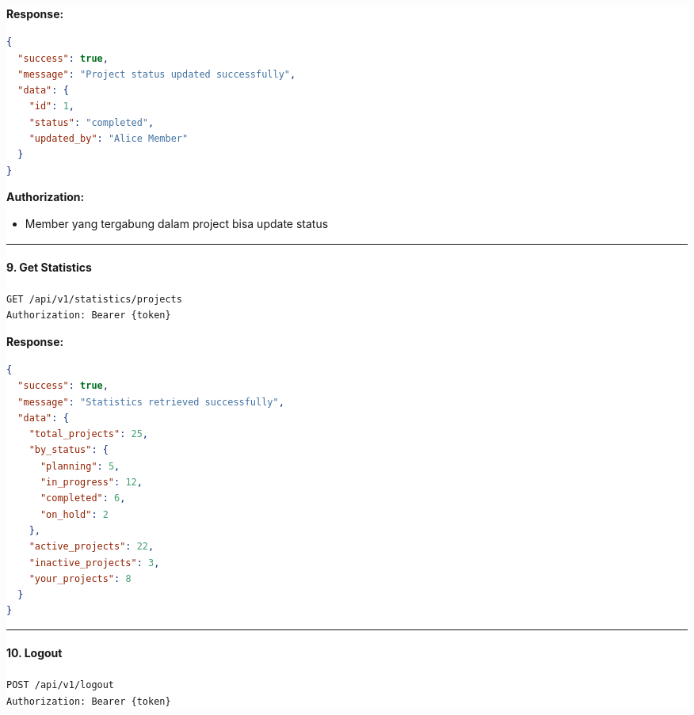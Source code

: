 **Response:**

```json
{
  "success": true,
  "message": "Project status updated successfully",
  "data": {
    "id": 1,
    "status": "completed",
    "updated_by": "Alice Member"
  }
}
```

**Authorization:**
- Member yang tergabung dalam project bisa update status

---

#### 9. Get Statistics

```http
GET /api/v1/statistics/projects
Authorization: Bearer {token}
```

**Response:**

```json
{
  "success": true,
  "message": "Statistics retrieved successfully",
  "data": {
    "total_projects": 25,
    "by_status": {
      "planning": 5,
      "in_progress": 12,
      "completed": 6,
      "on_hold": 2
    },
    "active_projects": 22,
    "inactive_projects": 3,
    "your_projects": 8
  }
}
```

---

#### 10. Logout

```http
POST /api/v1/logout
Authorization: Bearer {token}
```
